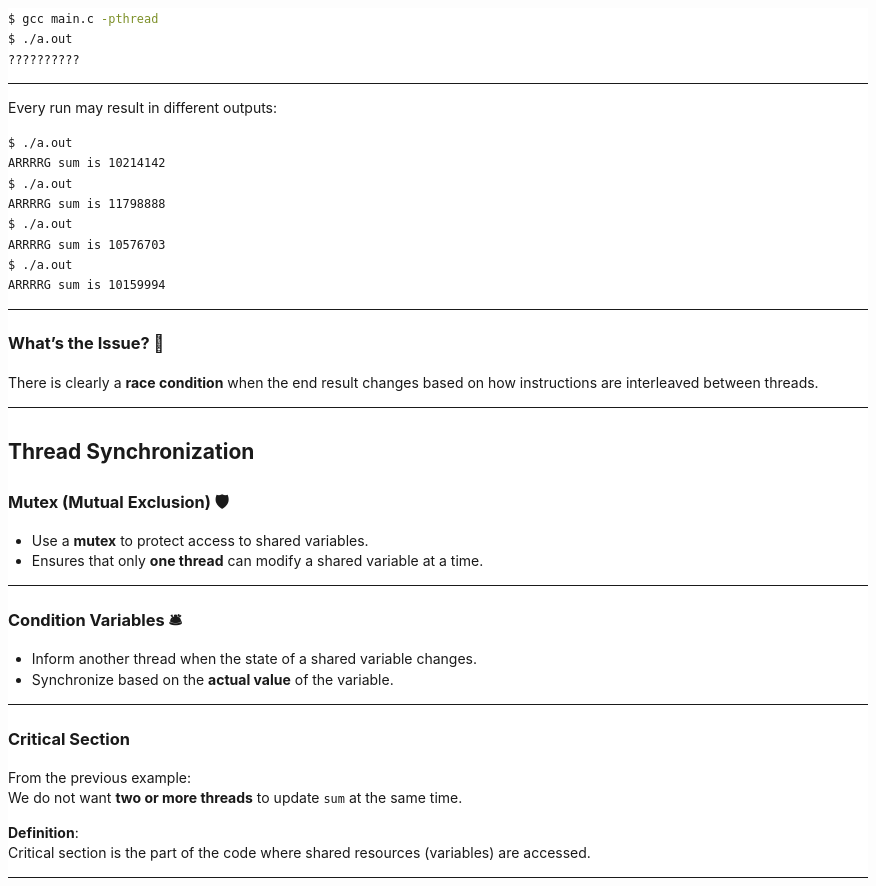 ```bash
$ gcc main.c -pthread
$ ./a.out 
??????????
```

---

Every run may result in different outputs:

```bash
$ ./a.out 
ARRRRG sum is 10214142
$ ./a.out 
ARRRRG sum is 11798888
$ ./a.out 
ARRRRG sum is 10576703
$ ./a.out 
ARRRRG sum is 10159994
```

---

### What’s the Issue? 🤔

There is clearly a **race condition** when the end result changes based on how instructions are interleaved between threads.

---

## Thread Synchronization

### Mutex (**Mutual Exclusion**) 🛡️

- Use a **mutex** to protect access to shared variables.
- Ensures that only **one thread** can modify a shared variable at a time.

---

### Condition Variables 🛎️

- Inform another thread when the state of a shared variable changes.
- Synchronize based on the **actual value** of the variable.

---

### Critical Section

From the previous example:  
We do not want **two or more threads** to update `sum` at the same time.

**Definition**:  
Critical section is the part of the code where shared resources (variables) are accessed.

---
